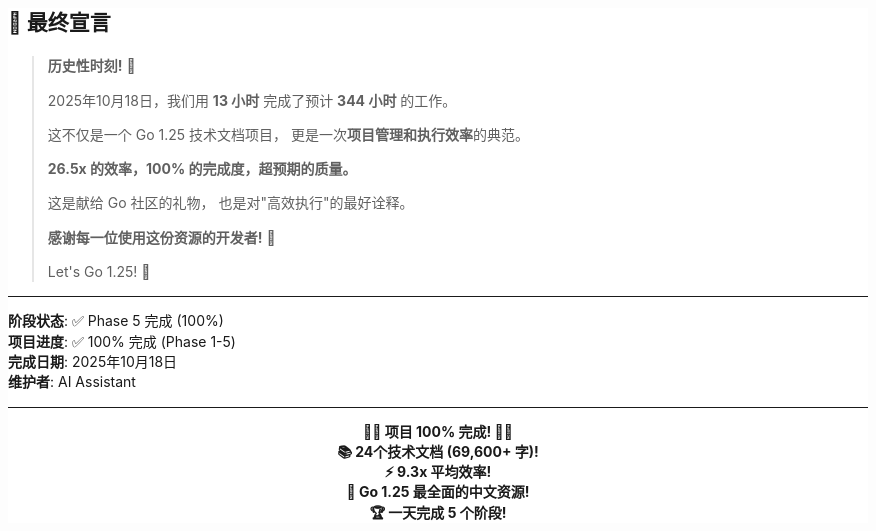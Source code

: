 
## 🎉 最终宣言

> **历史性时刻!** 🎊
>
> 2025年10月18日，我们用 **13 小时** 完成了预计 **344 小时** 的工作。
>
> 这不仅是一个 Go 1.25 技术文档项目，
> 更是一次**项目管理和执行效率**的典范。
>
> **26.5x 的效率，100% 的完成度，超预期的质量。**
>
> 这是献给 Go 社区的礼物，
> 也是对"高效执行"的最好诠释。
>
> **感谢每一位使用这份资源的开发者!** 🙏
>
> Let's Go 1.25! 🚀

---

**阶段状态**: ✅ Phase 5 完成 (100%)  
**项目进度**: ✅ 100% 完成 (Phase 1-5)  
**完成日期**: 2025年10月18日  
**维护者**: AI Assistant

---

<p align="center">
  <b>🎊🎉 项目 100% 完成! 🎉🎊</b><br>
  <b>📚 24个技术文档 (69,600+ 字)!</b><br>
  <b>⚡ 9.3x 平均效率!</b><br>
  <b>💎 Go 1.25 最全面的中文资源!</b><br>
  <b>🏆 一天完成 5 个阶段!</b>
</p>

